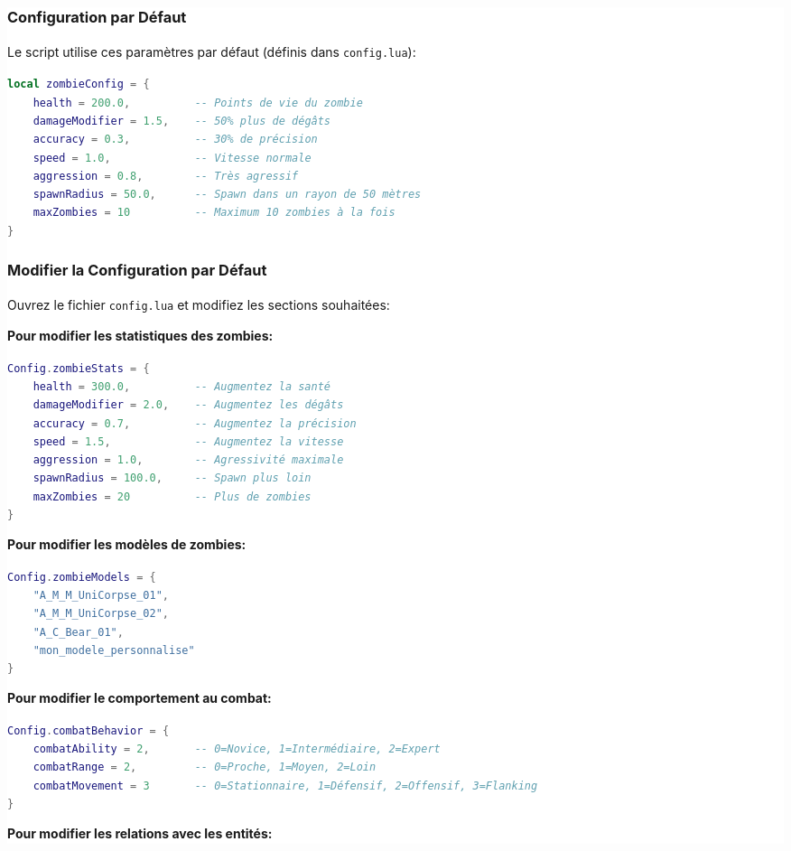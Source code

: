 ### Configuration par Défaut

Le script utilise ces paramètres par défaut (définis dans `config.lua`):

```lua
local zombieConfig = {
    health = 200.0,          -- Points de vie du zombie
    damageModifier = 1.5,    -- 50% plus de dégâts
    accuracy = 0.3,          -- 30% de précision
    speed = 1.0,             -- Vitesse normale
    aggression = 0.8,        -- Très agressif
    spawnRadius = 50.0,      -- Spawn dans un rayon de 50 mètres
    maxZombies = 10          -- Maximum 10 zombies à la fois
}
```

### Modifier la Configuration par Défaut

Ouvrez le fichier `config.lua` et modifiez les sections souhaitées:

**Pour modifier les statistiques des zombies:**

```lua
Config.zombieStats = {
    health = 300.0,          -- Augmentez la santé
    damageModifier = 2.0,    -- Augmentez les dégâts
    accuracy = 0.7,          -- Augmentez la précision
    speed = 1.5,             -- Augmentez la vitesse
    aggression = 1.0,        -- Agressivité maximale
    spawnRadius = 100.0,     -- Spawn plus loin
    maxZombies = 20          -- Plus de zombies
}
```

**Pour modifier les modèles de zombies:**

```lua
Config.zombieModels = {
    "A_M_M_UniCorpse_01",
    "A_M_M_UniCorpse_02",
    "A_C_Bear_01",
    "mon_modele_personnalise"
}
```

**Pour modifier le comportement au combat:**

```lua
Config.combatBehavior = {
    combatAbility = 2,       -- 0=Novice, 1=Intermédiaire, 2=Expert
    combatRange = 2,         -- 0=Proche, 1=Moyen, 2=Loin
    combatMovement = 3       -- 0=Stationnaire, 1=Défensif, 2=Offensif, 3=Flanking
}
```

**Pour modifier les relations avec les entités:**
